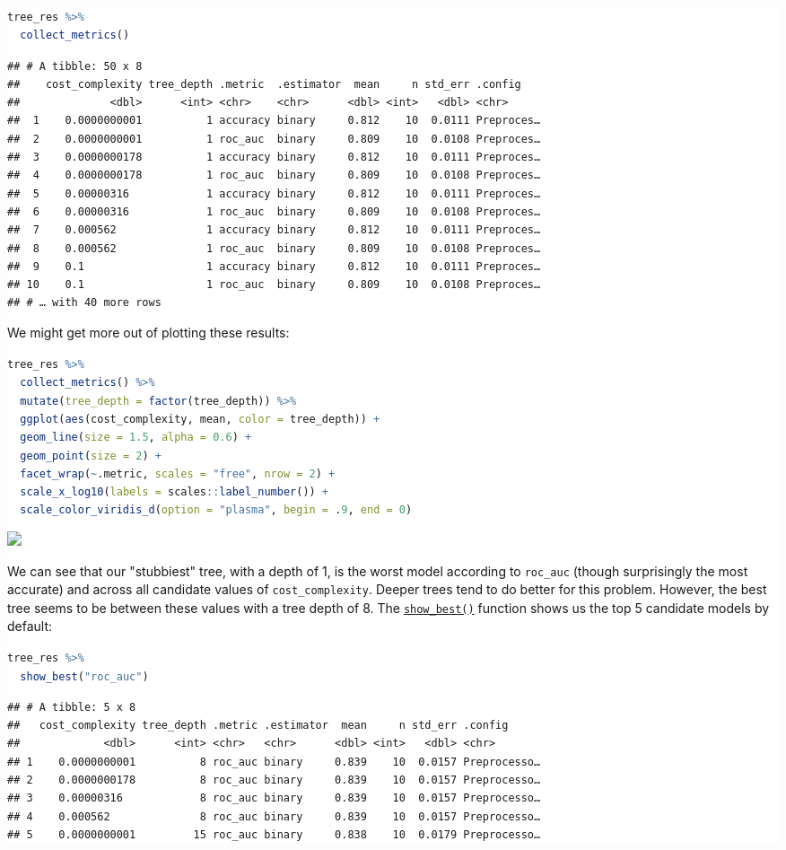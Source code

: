 
```r
tree_res %>%
  collect_metrics()
```

```
## # A tibble: 50 x 8
##    cost_complexity tree_depth .metric  .estimator  mean     n std_err .config   
##              <dbl>      <int> <chr>    <chr>      <dbl> <int>   <dbl> <chr>     
##  1    0.0000000001          1 accuracy binary     0.812    10  0.0111 Preproces…
##  2    0.0000000001          1 roc_auc  binary     0.809    10  0.0108 Preproces…
##  3    0.0000000178          1 accuracy binary     0.812    10  0.0111 Preproces…
##  4    0.0000000178          1 roc_auc  binary     0.809    10  0.0108 Preproces…
##  5    0.00000316            1 accuracy binary     0.812    10  0.0111 Preproces…
##  6    0.00000316            1 roc_auc  binary     0.809    10  0.0108 Preproces…
##  7    0.000562              1 accuracy binary     0.812    10  0.0111 Preproces…
##  8    0.000562              1 roc_auc  binary     0.809    10  0.0108 Preproces…
##  9    0.1                   1 accuracy binary     0.812    10  0.0111 Preproces…
## 10    0.1                   1 roc_auc  binary     0.809    10  0.0108 Preproces…
## # … with 40 more rows
```

We might get more out of plotting these results:


```r
tree_res %>%
  collect_metrics() %>%
  mutate(tree_depth = factor(tree_depth)) %>%
  ggplot(aes(cost_complexity, mean, color = tree_depth)) +
  geom_line(size = 1.5, alpha = 0.6) +
  geom_point(size = 2) +
  facet_wrap(~.metric, scales = "free", nrow = 2) +
  scale_x_log10(labels = scales::label_number()) +
  scale_color_viridis_d(option = "plasma", begin = .9, end = 0)
```

<img src="{{< blogdown/postref >}}index_files/figure-html/best-tree-1.png" width="768" />

We can see that our "stubbiest" tree, with a depth of 1, is the worst model according to `roc_auc` (though surprisingly the most accurate) and across all candidate values of `cost_complexity`. Deeper trees tend to do better for this problem. However, the best tree seems to be between these values with a tree depth of 8. The [`show_best()`](https://tidymodels.github.io/tune/reference/show_best.html) function shows us the top 5 candidate models by default:


```r
tree_res %>%
  show_best("roc_auc")
```

```
## # A tibble: 5 x 8
##   cost_complexity tree_depth .metric .estimator  mean     n std_err .config     
##             <dbl>      <int> <chr>   <chr>      <dbl> <int>   <dbl> <chr>       
## 1    0.0000000001          8 roc_auc binary     0.839    10  0.0157 Preprocesso…
## 2    0.0000000178          8 roc_auc binary     0.839    10  0.0157 Preprocesso…
## 3    0.00000316            8 roc_auc binary     0.839    10  0.0157 Preprocesso…
## 4    0.000562              8 roc_auc binary     0.839    10  0.0157 Preprocesso…
## 5    0.0000000001         15 roc_auc binary     0.838    10  0.0179 Preprocesso…
```
